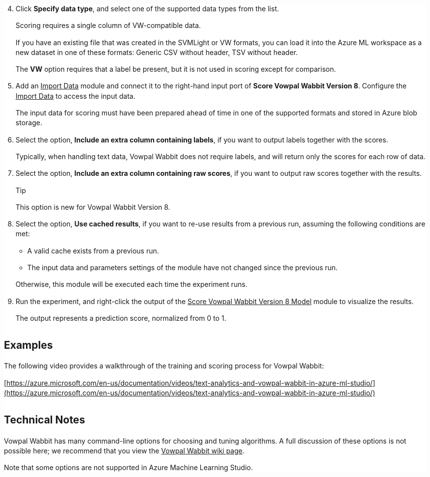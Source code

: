 4.  Click **Specify data type**, and select one of the supported data types from the list.  
  
     Scoring requires a single column of VW-compatible data.  
  
     If you have an existing file that was created in the SVMLight or VW formats, you can load it into the Azure ML workspace  as a new dataset in one of these formats: Generic CSV without header, TSV without header.  
  
     The **VW** option requires that a label be present, but it is not used in scoring except for comparison.  
  
5.  Add an [Import Data](import-data.md) module and connect it to the right-hand input port of **Score Vowpal Wabbit Version 8**.  Configure the [Import Data](import-data.md) to access the input data.  
  
     The input data for scoring must have been prepared ahead of time in one of the supported formats and stored in Azure blob storage.  
  
6.  Select the option, **Include an extra column containing labels**, if you want to output labels together with the scores.  
  
     Typically, when handling text data, Vowpal Wabbit does not require labels, and will return only the scores for each row of data.  
  
7.  Select the option, **Include an extra column containing raw scores**, if you want to output raw scores  together with the results.  
  
    > [!TIP]
    >  This option is new for Vowpal Wabbit Version 8.  
  
8.  Select the option, **Use cached results**, if you want to re-use results from a previous run, assuming the following conditions are met:  
  
    -   A valid cache exists from a previous  run.  
  
    -   The input data and parameters settings of the module have not changed since the previous run.  
  
     Otherwise, this module will be executed each time the experiment runs.  
  
9. Run the experiment, and right-click the output of the [Score Vowpal Wabbit Version 8 Model](score-vowpal-wabbit-version-8-model.md) module to visualize the results.  
  
     The output represents a prediction score, normalized from 0 to 1.  
  
## Examples  
 The following video provides a walkthrough of the training and scoring process for Vowpal Wabbit:  
  
 [https://azure.microsoft.com/en-us/documentation/videos/text-analytics-and-vowpal-wabbit-in-azure-ml-studio/](https://azure.microsoft.com/en-us/documentation/videos/text-analytics-and-vowpal-wabbit-in-azure-ml-studio/)  
  
##  <a name="bkmk_TechnicalNotes"></a> Technical Notes  
 Vowpal Wabbit has many command-line options for choosing and tuning algorithms. A full discussion of these options is not possible here; we recommend that you view the [Vowpal Wabbit wiki page](https://github.com/JohnLangford/vowpal_wabbit/wiki/Command-line-arguments).  
  
 Note that some options are not supported in Azure Machine Learning Studio.  
  